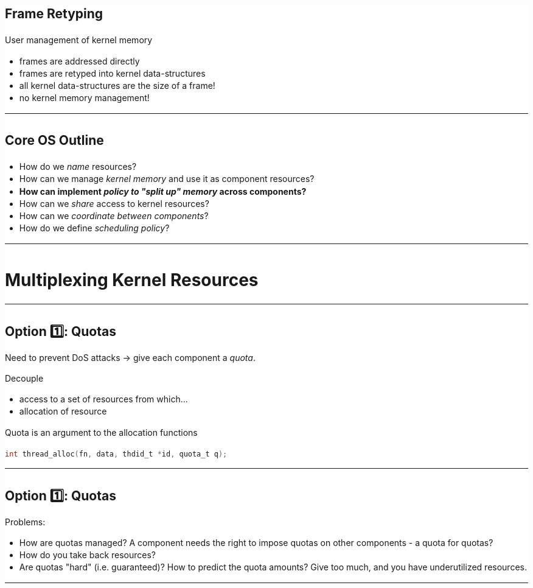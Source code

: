 
## Frame Retyping

User management of kernel memory

- frames are addressed directly
- frames are retyped into kernel data-structures
- all kernel data-structures are the size of a frame!
- no kernel memory management!

---

## Core OS Outline

- How do we *name* resources?
- How can we manage *kernel memory* and use it as component resources?
- **How can implement *policy to "split up" memory* across components?**
- How can we *share* access to kernel resources?
- How can we *coordinate between components*?
- How do we define *scheduling policy*?

---

# Multiplexing Kernel Resources

---

## Option :one:: Quotas

Need to prevent DoS attacks $\to$ give each component a *quota*.

Decouple
- access to a set of resources from which...
- allocation of resource

Quota is an argument to the allocation functions
```c []
int thread_alloc(fn, data, thdid_t *id, quota_t q);
```

---

## Option :one:: Quotas

Problems:
- How are quotas managed?
  A component needs the right to impose quotas on other components - a quota for quotas? 
- How do you take back resources? 
- Are quotas "hard" (i.e. guaranteed)?
  How to predict the quota amounts?
  Give too much, and you have underutilized resources. 

---
